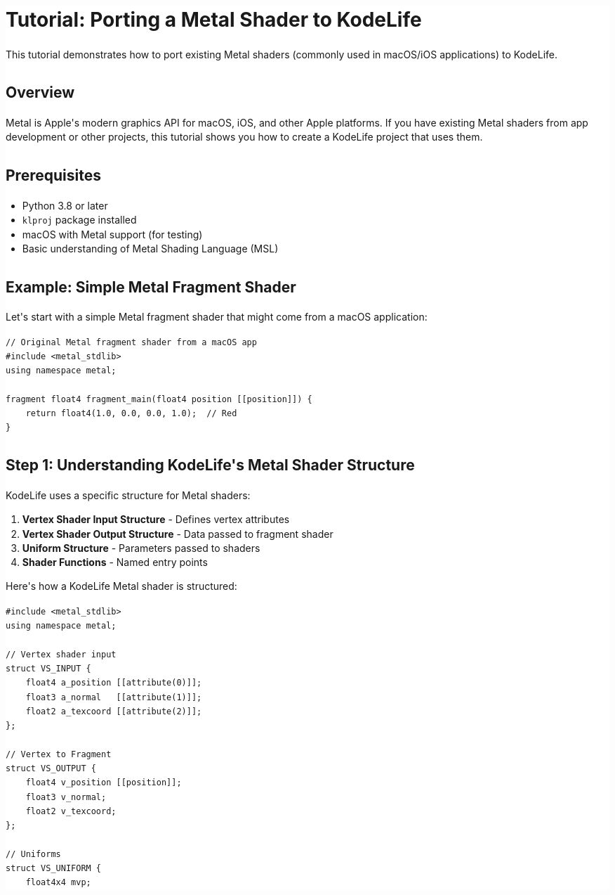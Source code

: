 # Tutorial: Porting a Metal Shader to KodeLife

This tutorial demonstrates how to port existing Metal shaders (commonly used in macOS/iOS applications) to KodeLife.

## Overview

Metal is Apple's modern graphics API for macOS, iOS, and other Apple platforms. If you have existing Metal shaders from app development or other projects, this tutorial shows you how to create a KodeLife project that uses them.

## Prerequisites

- Python 3.8 or later
- `klproj` package installed
- macOS with Metal support (for testing)
- Basic understanding of Metal Shading Language (MSL)

## Example: Simple Metal Fragment Shader

Let's start with a simple Metal fragment shader that might come from a macOS application:

```metal
// Original Metal fragment shader from a macOS app
#include <metal_stdlib>
using namespace metal;

fragment float4 fragment_main(float4 position [[position]]) {
    return float4(1.0, 0.0, 0.0, 1.0);  // Red
}
```

## Step 1: Understanding KodeLife's Metal Shader Structure

KodeLife uses a specific structure for Metal shaders:

1. **Vertex Shader Input Structure** - Defines vertex attributes
2. **Vertex Shader Output Structure** - Data passed to fragment shader
3. **Uniform Structure** - Parameters passed to shaders
4. **Shader Functions** - Named entry points

Here's how a KodeLife Metal shader is structured:

```metal
#include <metal_stdlib>
using namespace metal;

// Vertex shader input
struct VS_INPUT {
    float4 a_position [[attribute(0)]];
    float3 a_normal   [[attribute(1)]];
    float2 a_texcoord [[attribute(2)]];
};

// Vertex to Fragment
struct VS_OUTPUT {
    float4 v_position [[position]];
    float3 v_normal;
    float2 v_texcoord;
};

// Uniforms
struct VS_UNIFORM {
    float4x4 mvp;
```